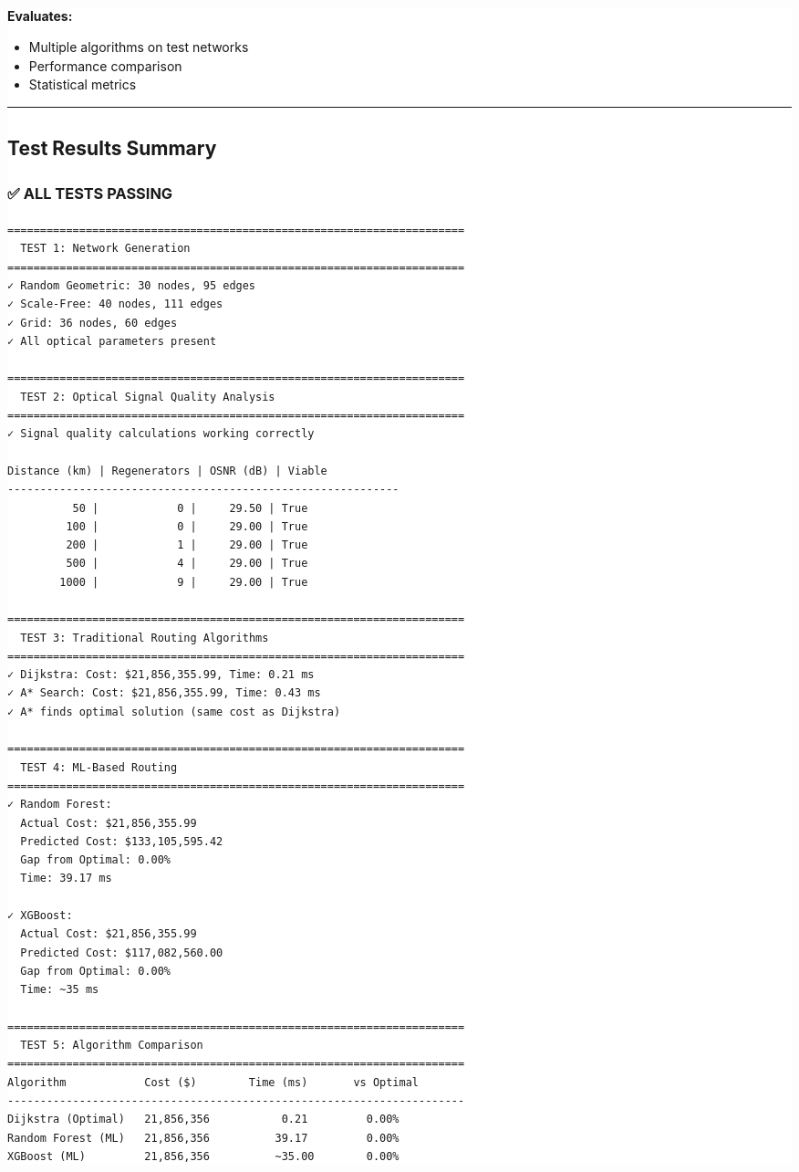 **Evaluates:**
- Multiple algorithms on test networks
- Performance comparison
- Statistical metrics

---

## Test Results Summary

### ✅ ALL TESTS PASSING

```
======================================================================
  TEST 1: Network Generation
======================================================================
✓ Random Geometric: 30 nodes, 95 edges
✓ Scale-Free: 40 nodes, 111 edges
✓ Grid: 36 nodes, 60 edges
✓ All optical parameters present

======================================================================
  TEST 2: Optical Signal Quality Analysis
======================================================================
✓ Signal quality calculations working correctly

Distance (km) | Regenerators | OSNR (dB) | Viable
------------------------------------------------------------
          50 |            0 |     29.50 | True
         100 |            0 |     29.00 | True
         200 |            1 |     29.00 | True
         500 |            4 |     29.00 | True
        1000 |            9 |     29.00 | True

======================================================================
  TEST 3: Traditional Routing Algorithms
======================================================================
✓ Dijkstra: Cost: $21,856,355.99, Time: 0.21 ms
✓ A* Search: Cost: $21,856,355.99, Time: 0.43 ms
✓ A* finds optimal solution (same cost as Dijkstra)

======================================================================
  TEST 4: ML-Based Routing
======================================================================
✓ Random Forest:
  Actual Cost: $21,856,355.99
  Predicted Cost: $133,105,595.42
  Gap from Optimal: 0.00%
  Time: 39.17 ms

✓ XGBoost:
  Actual Cost: $21,856,355.99
  Predicted Cost: $117,082,560.00
  Gap from Optimal: 0.00%
  Time: ~35 ms

======================================================================
  TEST 5: Algorithm Comparison
======================================================================
Algorithm            Cost ($)        Time (ms)       vs Optimal
----------------------------------------------------------------------
Dijkstra (Optimal)   21,856,356           0.21         0.00%
Random Forest (ML)   21,856,356          39.17         0.00%
XGBoost (ML)         21,856,356          ~35.00        0.00%

```
